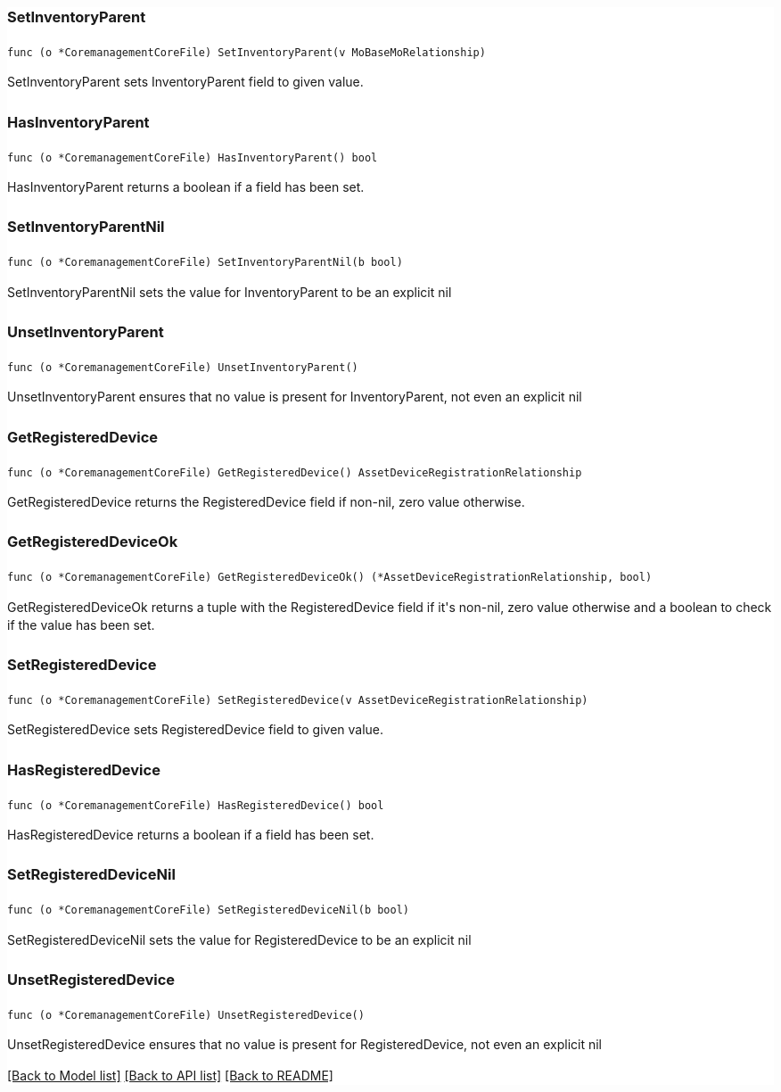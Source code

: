 ### SetInventoryParent

`func (o *CoremanagementCoreFile) SetInventoryParent(v MoBaseMoRelationship)`

SetInventoryParent sets InventoryParent field to given value.

### HasInventoryParent

`func (o *CoremanagementCoreFile) HasInventoryParent() bool`

HasInventoryParent returns a boolean if a field has been set.

### SetInventoryParentNil

`func (o *CoremanagementCoreFile) SetInventoryParentNil(b bool)`

 SetInventoryParentNil sets the value for InventoryParent to be an explicit nil

### UnsetInventoryParent
`func (o *CoremanagementCoreFile) UnsetInventoryParent()`

UnsetInventoryParent ensures that no value is present for InventoryParent, not even an explicit nil
### GetRegisteredDevice

`func (o *CoremanagementCoreFile) GetRegisteredDevice() AssetDeviceRegistrationRelationship`

GetRegisteredDevice returns the RegisteredDevice field if non-nil, zero value otherwise.

### GetRegisteredDeviceOk

`func (o *CoremanagementCoreFile) GetRegisteredDeviceOk() (*AssetDeviceRegistrationRelationship, bool)`

GetRegisteredDeviceOk returns a tuple with the RegisteredDevice field if it's non-nil, zero value otherwise
and a boolean to check if the value has been set.

### SetRegisteredDevice

`func (o *CoremanagementCoreFile) SetRegisteredDevice(v AssetDeviceRegistrationRelationship)`

SetRegisteredDevice sets RegisteredDevice field to given value.

### HasRegisteredDevice

`func (o *CoremanagementCoreFile) HasRegisteredDevice() bool`

HasRegisteredDevice returns a boolean if a field has been set.

### SetRegisteredDeviceNil

`func (o *CoremanagementCoreFile) SetRegisteredDeviceNil(b bool)`

 SetRegisteredDeviceNil sets the value for RegisteredDevice to be an explicit nil

### UnsetRegisteredDevice
`func (o *CoremanagementCoreFile) UnsetRegisteredDevice()`

UnsetRegisteredDevice ensures that no value is present for RegisteredDevice, not even an explicit nil

[[Back to Model list]](../README.md#documentation-for-models) [[Back to API list]](../README.md#documentation-for-api-endpoints) [[Back to README]](../README.md)


